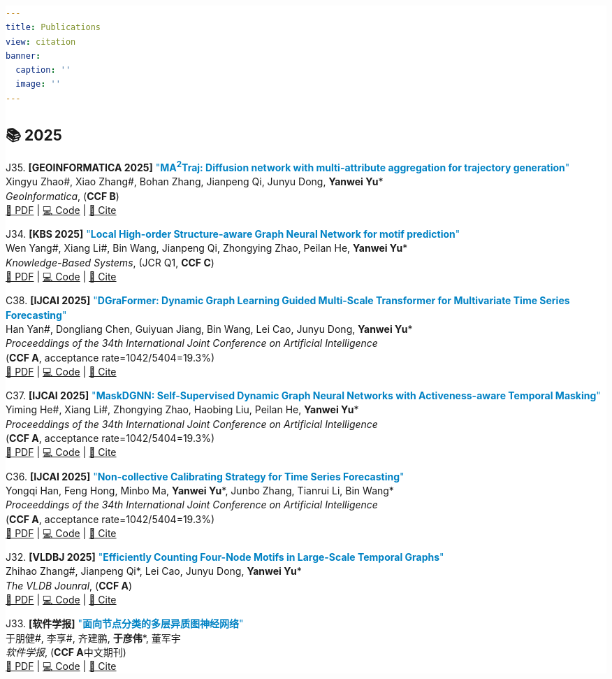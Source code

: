 ```yaml
---
title: Publications
view: citation
banner:
  caption: ''
  image: ''
---
```


## 📚 2025

J35. **[GEOINFORMATICA 2025]** <span style="color:rgb(0, 130, 196);">"**$\text{MA}^2\text{Traj}$: Diffusion network with multi-attribute aggregation for trajectory generation**"</span>     
   Xingyu Zhao#, Xiao Zhang#, Bohan Zhang, Jianpeng Qi, Junyu Dong, **Yanwei Yu***     
   *GeoInformatica*, (**CCF B**)       
   [📄 PDF](https://link.springer.com/article/10.1007/s10707-025-00549-9) | [💻 Code](#) | [📑 Cite](#)

J34. **[KBS 2025]** <span style="color:rgb(0, 130, 196);">"**Local High-order Structure-aware Graph Neural Network for motif prediction**"</span>      
   Wen Yang#, Xiang Li#, Bin Wang, Jianpeng Qi, Zhongying Zhao, Peilan He, **Yanwei Yu***     
   *Knowledge-Based Systems*, (JCR Q1, **CCF C**)       
   [📄 PDF](#) | [💻 Code](#) | [📑 Cite](#)

C38. **[IJCAI 2025]** <span style="color:rgb(0, 130, 196);">"**DGraFormer: Dynamic Graph Learning Guided Multi-Scale Transformer for Multivariate Time Series Forecasting**"</span>     
   Han Yan#, Dongliang Chen, Guiyuan Jiang, Bin Wang, Lei Cao, Junyu Dong, **Yanwei Yu***   
   *Proceeddings of the 34th International Joint Conference on Artificial Intelligence*      
   (**CCF A**, acceptance rate=1042/5404=19.3%)       
   [📄 PDF](#) | [💻 Code](#) | [📑 Cite](#)

C37. **[IJCAI 2025]** <span style="color:rgb(0, 130, 196);">"**MaskDGNN: Self-Supervised Dynamic Graph Neural Networks with Activeness-aware Temporal Masking**"</span>       
   Yiming He#, Xiang Li#, Zhongying Zhao, Haobing Liu, Peilan He, **Yanwei Yu***        
   *Proceeddings of the 34th International Joint Conference on Artificial Intelligence*     
   (**CCF A**, acceptance rate=1042/5404=19.3%)        
   [📄 PDF](#) | [💻 Code](#) | [📑 Cite](#)

C36. **[IJCAI 2025]** <span style="color:rgb(0, 130, 196);">"**Non-collective Calibrating Strategy for Time Series Forecasting**"</span>    
   Yongqi Han, Feng Hong, Minbo Ma, **Yanwei Yu***, Junbo Zhang, Tianrui Li, Bin Wang*       
   *Proceeddings of the 34th International Joint Conference on Artificial Intelligence*     
   (**CCF A**, acceptance rate=1042/5404=19.3%)        
   [📄 PDF](#) | [💻 Code](#) | [📑 Cite](#)

J32. **[VLDBJ 2025]** <span style="color:rgb(0, 130, 196);">"**Efficiently Counting Four-Node Motifs in Large-Scale Temporal Graphs**"</span>       
   Zhihao Zhang#, Jianpeng Qi*, Lei Cao, Junyu Dong, **Yanwei Yu***       
   *The VLDB Jounral*, (**CCF A**)             
   [📄 PDF](#) | [💻 Code](#) | [📑 Cite](#)

J33. **[软件学报]** <span style="color:rgb(0, 130, 196);">"**面向节点分类的多层异质图神经网络**"</span>              
   于朋健#, 李享#, 齐建鹏, **于彦伟***, 董军宇       
   *软件学报*, (**CCF A**中文期刊)   
   [📄 PDF](#) | [💻 Code](#) | [📑 Cite](#)
